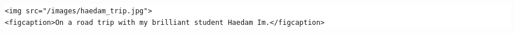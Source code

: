     <img src="/images/haedam_trip.jpg">
    <figcaption>On a road trip with my brilliant student Haedam Im.</figcaption>
  </figure>
  <figure>